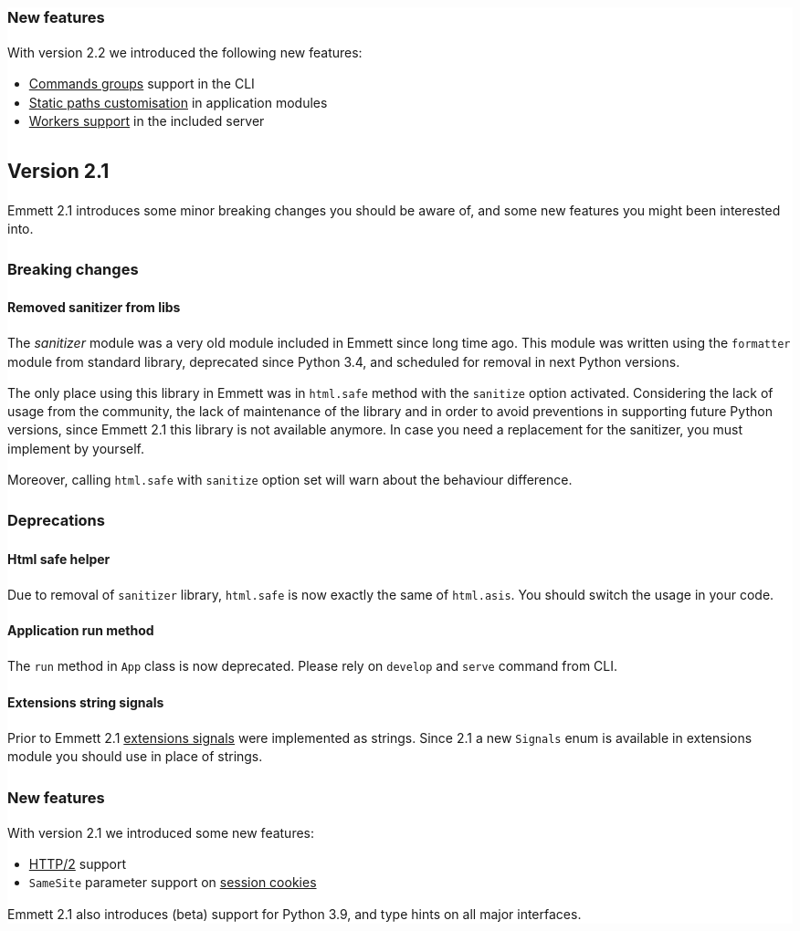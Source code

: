 ### New features

With version 2.2 we introduced the following new features:

- [Commands groups](./cli#custom-commands) support in the CLI
- [Static paths customisation](./app_and_modules#application-modules) in application modules
- [Workers support](./deployment#included-server) in the included server

Version 2.1
-----------

Emmett 2.1 introduces some minor breaking changes you should be aware of, and some new features you might been interested into.

### Breaking changes

#### Removed sanitizer from libs

The *sanitizer* module was a very old module included in Emmett since long time ago. This module was written using the `formatter` module from standard library, deprecated since Python 3.4, and scheduled for removal in next Python versions.

The only place using this library in Emmett was in `html.safe` method with the `sanitize` option activated. Considering the lack of usage from the community, the lack of maintenance of the library and in order to avoid preventions in supporting future Python versions, since Emmett 2.1 this library is not available anymore. In case you need a replacement for the sanitizer, you must implement by yourself.

Moreover, calling `html.safe` with `sanitize` option set will warn about the behaviour difference.

### Deprecations

#### Html safe helper

Due to removal of `sanitizer` library, `html.safe` is now exactly the same of `html.asis`. You should switch the usage in your code.

#### Application run method

The `run` method in `App` class is now deprecated. Please rely on `develop` and `serve` command from CLI.

#### Extensions string signals

Prior to Emmett 2.1 [extensions signals](./extensions#using-signals) were implemented as strings. Since 2.1 a new `Signals` enum is available in extensions module you should use in place of strings.

### New features

With version 2.1 we introduced some new features:

- [HTTP/2](./request#http2) support
- `SameSite` parameter support on [session cookies](./sessions)

Emmett 2.1 also introduces (beta) support for Python 3.9, and type hints on all major interfaces.

